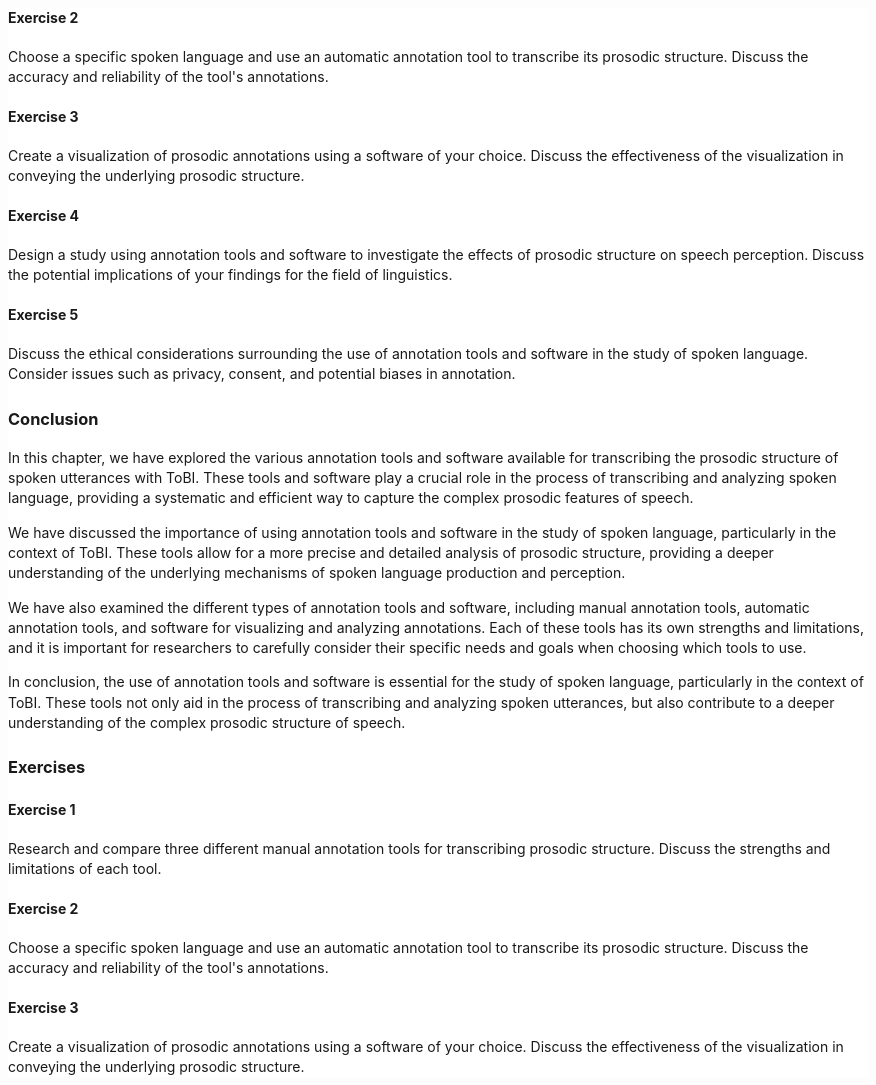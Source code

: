 #### Exercise 2
Choose a specific spoken language and use an automatic annotation tool to transcribe its prosodic structure. Discuss the accuracy and reliability of the tool's annotations.

#### Exercise 3
Create a visualization of prosodic annotations using a software of your choice. Discuss the effectiveness of the visualization in conveying the underlying prosodic structure.

#### Exercise 4
Design a study using annotation tools and software to investigate the effects of prosodic structure on speech perception. Discuss the potential implications of your findings for the field of linguistics.

#### Exercise 5
Discuss the ethical considerations surrounding the use of annotation tools and software in the study of spoken language. Consider issues such as privacy, consent, and potential biases in annotation.


### Conclusion

In this chapter, we have explored the various annotation tools and software available for transcribing the prosodic structure of spoken utterances with ToBI. These tools and software play a crucial role in the process of transcribing and analyzing spoken language, providing a systematic and efficient way to capture the complex prosodic features of speech.

We have discussed the importance of using annotation tools and software in the study of spoken language, particularly in the context of ToBI. These tools allow for a more precise and detailed analysis of prosodic structure, providing a deeper understanding of the underlying mechanisms of spoken language production and perception.

We have also examined the different types of annotation tools and software, including manual annotation tools, automatic annotation tools, and software for visualizing and analyzing annotations. Each of these tools has its own strengths and limitations, and it is important for researchers to carefully consider their specific needs and goals when choosing which tools to use.

In conclusion, the use of annotation tools and software is essential for the study of spoken language, particularly in the context of ToBI. These tools not only aid in the process of transcribing and analyzing spoken utterances, but also contribute to a deeper understanding of the complex prosodic structure of speech.

### Exercises

#### Exercise 1
Research and compare three different manual annotation tools for transcribing prosodic structure. Discuss the strengths and limitations of each tool.

#### Exercise 2
Choose a specific spoken language and use an automatic annotation tool to transcribe its prosodic structure. Discuss the accuracy and reliability of the tool's annotations.

#### Exercise 3
Create a visualization of prosodic annotations using a software of your choice. Discuss the effectiveness of the visualization in conveying the underlying prosodic structure.
